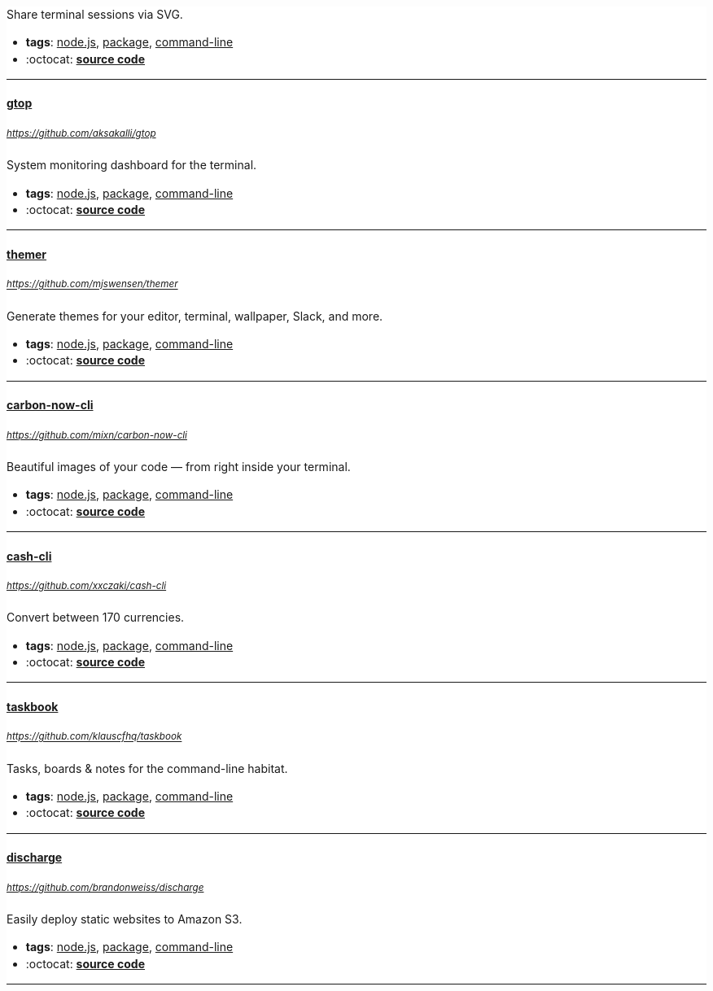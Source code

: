 Share terminal sessions via SVG.
* **tags**: [node.js](../tagged/node.js.md), [package](../tagged/package.md), [command-line](../tagged/command-line.md)
* :octocat: **[source code](https://github.com/marionebl/svg-term-cli)**
---
#### [gtop](https://github.com/aksakalli/gtop)
_<sup>https://github.com/aksakalli/gtop</sup>_

System monitoring dashboard for the terminal.
* **tags**: [node.js](../tagged/node.js.md), [package](../tagged/package.md), [command-line](../tagged/command-line.md)
* :octocat: **[source code](https://github.com/aksakalli/gtop)**
---
#### [themer](https://github.com/mjswensen/themer)
_<sup>https://github.com/mjswensen/themer</sup>_

Generate themes for your editor, terminal, wallpaper, Slack, and more.
* **tags**: [node.js](../tagged/node.js.md), [package](../tagged/package.md), [command-line](../tagged/command-line.md)
* :octocat: **[source code](https://github.com/mjswensen/themer)**
---
#### [carbon-now-cli](https://github.com/mixn/carbon-now-cli)
_<sup>https://github.com/mixn/carbon-now-cli</sup>_

Beautiful images of your code — from right inside your terminal.
* **tags**: [node.js](../tagged/node.js.md), [package](../tagged/package.md), [command-line](../tagged/command-line.md)
* :octocat: **[source code](https://github.com/mixn/carbon-now-cli)**
---
#### [cash-cli](https://github.com/xxczaki/cash-cli)
_<sup>https://github.com/xxczaki/cash-cli</sup>_

Convert between 170 currencies.
* **tags**: [node.js](../tagged/node.js.md), [package](../tagged/package.md), [command-line](../tagged/command-line.md)
* :octocat: **[source code](https://github.com/xxczaki/cash-cli)**
---
#### [taskbook](https://github.com/klauscfhq/taskbook)
_<sup>https://github.com/klauscfhq/taskbook</sup>_

Tasks, boards & notes for the command-line habitat.
* **tags**: [node.js](../tagged/node.js.md), [package](../tagged/package.md), [command-line](../tagged/command-line.md)
* :octocat: **[source code](https://github.com/klauscfhq/taskbook)**
---
#### [discharge](https://github.com/brandonweiss/discharge)
_<sup>https://github.com/brandonweiss/discharge</sup>_

Easily deploy static websites to Amazon S3.
* **tags**: [node.js](../tagged/node.js.md), [package](../tagged/package.md), [command-line](../tagged/command-line.md)
* :octocat: **[source code](https://github.com/brandonweiss/discharge)**
---
